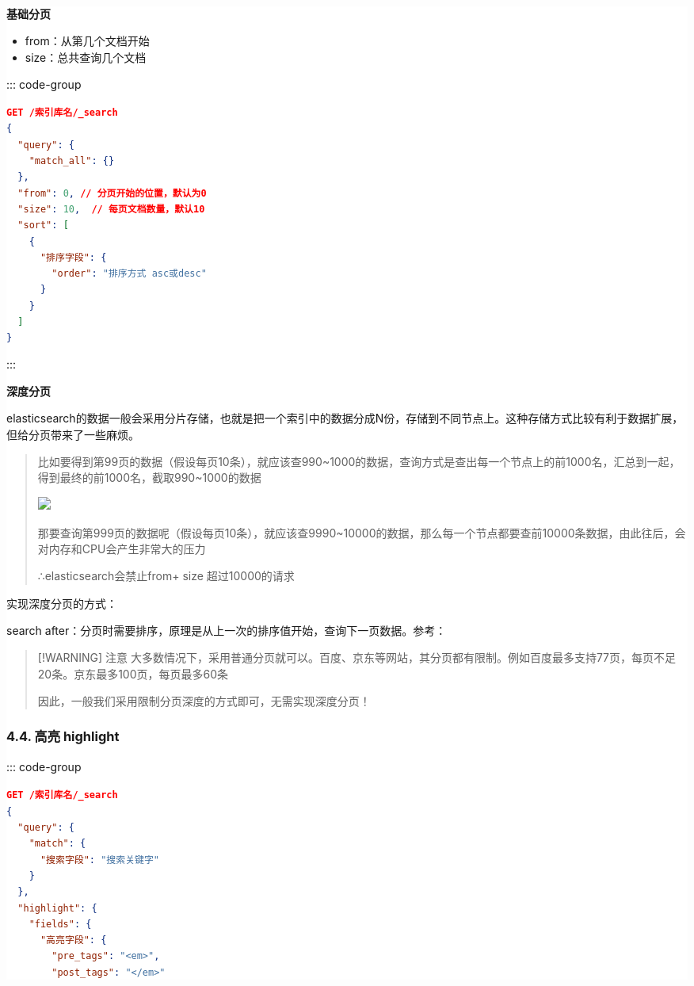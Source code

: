**基础分页**

+ from：从第几个文档开始
+ size：总共查询几个文档

::: code-group
``` json
GET /索引库名/_search
{
  "query": {
    "match_all": {}
  },
  "from": 0, // 分页开始的位置，默认为0
  "size": 10,  // 每页文档数量，默认10
  "sort": [
    {
      "排序字段": {
        "order": "排序方式 asc或desc"
      }
    }
  ]
}
```
:::

**深度分页**

elasticsearch的数据一般会采用分片存储，也就是把一个索引中的数据分成N份，存储到不同节点上。这种存储方式比较有利于数据扩展，但给分页带来了一些麻烦。

> 比如要得到第99页的数据（假设每页10条），就应该查990~1000的数据，查询方式是查出每一个节点上的前1000名，汇总到一起，得到最终的前1000名，截取990~1000的数据
>
> ![](https://cdn.nlark.com/yuque/0/2025/png/43219335/1739364518443-f82475c6-5213-4af8-82cf-f2fae230b62a.png)
>
> 那要查询第999页的数据呢（假设每页10条），就应该查9990~10000的数据，那么每一个节点都要查前10000条数据，由此往后，会对内存和CPU会产生非常大的压力
>
> ∴elasticsearch会禁止from+ size 超过10000的请求
>

实现深度分页的方式：

search after：分页时需要排序，原理是从上一次的排序值开始，查询下一页数据。参考：
<Linkcard url="https://www.elastic.co/guide/en/elasticsearch/reference/7.12/paginate-search-results.html" title="文档" description="https://www.elastic.co/guide/en/elasticsearch/reference/7.12/paginate-search-results.html" logo="https://markdown-my.oss-cn-beijing.aliyuncs.com/picture/202502271506732.png"></Linkcard>

>[!WARNING] 注意
> 大多数情况下，采用普通分页就可以。百度、京东等网站，其分页都有限制。例如百度最多支持77页，每页不足20条。京东最多100页，每页最多60条
>
>因此，一般我们采用限制分页深度的方式即可，无需实现深度分页！


### 4.4. 高亮 highlight
::: code-group
``` json
GET /索引库名/_search
{
  "query": {
    "match": {
      "搜索字段": "搜索关键字"
    }
  },
  "highlight": {
    "fields": {
      "高亮字段": {
        "pre_tags": "<em>",
        "post_tags": "</em>"
```